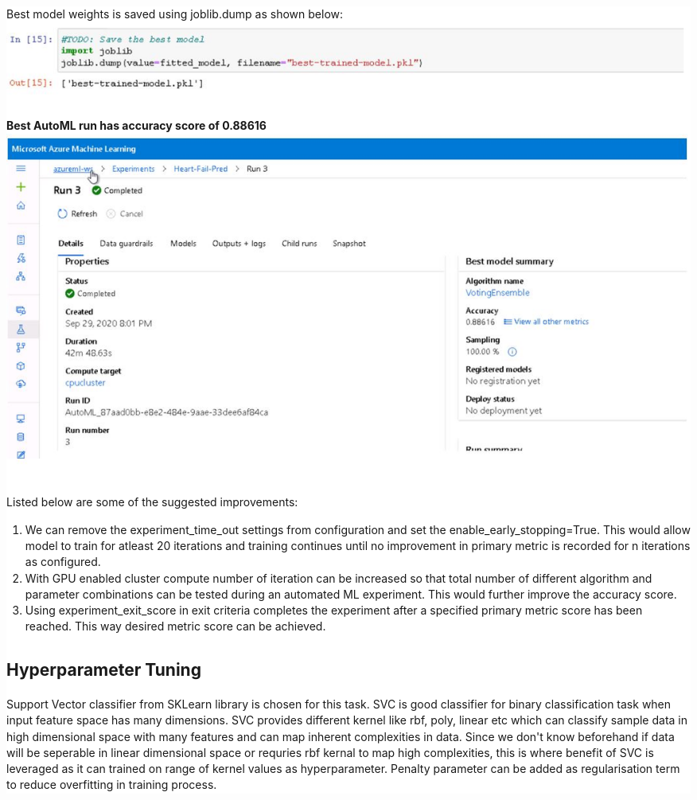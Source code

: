 
Best model weights is saved using joblib.dump as shown below:
![Best_Model1](besttrained_model.JPG)

**Best AutoML run has accuracy score of 0.88616**
![Best_Model2](bestmodel.JPG)

Listed below are some of the suggested improvements: 
1. We can remove the experiment_time_out settings from configuration and set the enable_early_stopping=True. This would allow model to train for atleast 20 iterations and training continues until no improvement in primary metric is recorded for n iterations as configured. 
2. With GPU enabled cluster compute number of iteration can be increased so that total number of different algorithm and parameter combinations can be tested during an automated ML experiment. This would further improve the accuracy score. 
3. Using experiment_exit_score in exit criteria completes the experiment after a specified primary metric score has been reached. This way desired metric score can be achieved.  

## Hyperparameter Tuning

Support Vector classifier from SKLearn library is chosen for this task. SVC is good classifier for binary classification task when input feature space has many dimensions. SVC provides different kernel like rbf, poly, linear etc which can classify sample data in high dimensional space with many features and can map inherent complexities in data. Since we don't know beforehand if data will be seperable in linear dimensional space or requries rbf kernal to map high complexities, this is where benefit of SVC is leveraged as it can trained on range of kernel values as hyperparameter. Penalty parameter can be added as regularisation term to reduce overfitting in training process. 
